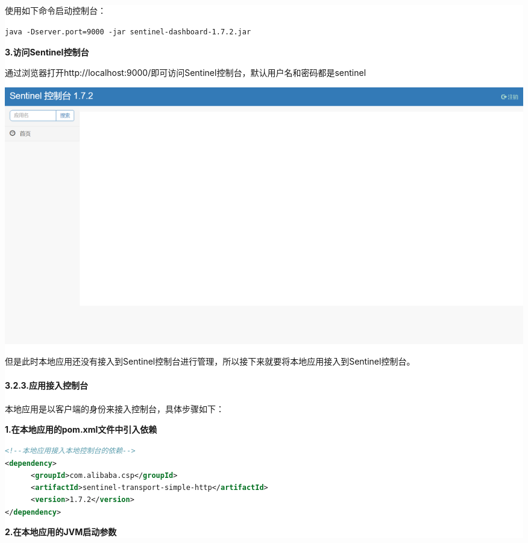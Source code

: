 使用如下命令启动控制台：

```shell
java -Dserver.port=9000 -jar sentinel-dashboard-1.7.2.jar
```

**3.访问Sentinel控制台**

通过浏览器打开http://localhost:9000/即可访问Sentinel控制台，默认用户名和密码都是sentinel

![1587048165734](assets/1587048165734.png)

但是此时本地应用还没有接入到Sentinel控制台进行管理，所以接下来就要将本地应用接入到Sentinel控制台。

#### 3.2.3.应用接入控制台

本地应用是以客户端的身份来接入控制台，具体步骤如下：

**1.在本地应用的pom.xml文件中引入依赖**

```xml
<!--本地应用接入本地控制台的依赖-->
<dependency>
      <groupId>com.alibaba.csp</groupId>
      <artifactId>sentinel-transport-simple-http</artifactId>
      <version>1.7.2</version>
</dependency>
```

**2.在本地应用的JVM启动参数**
